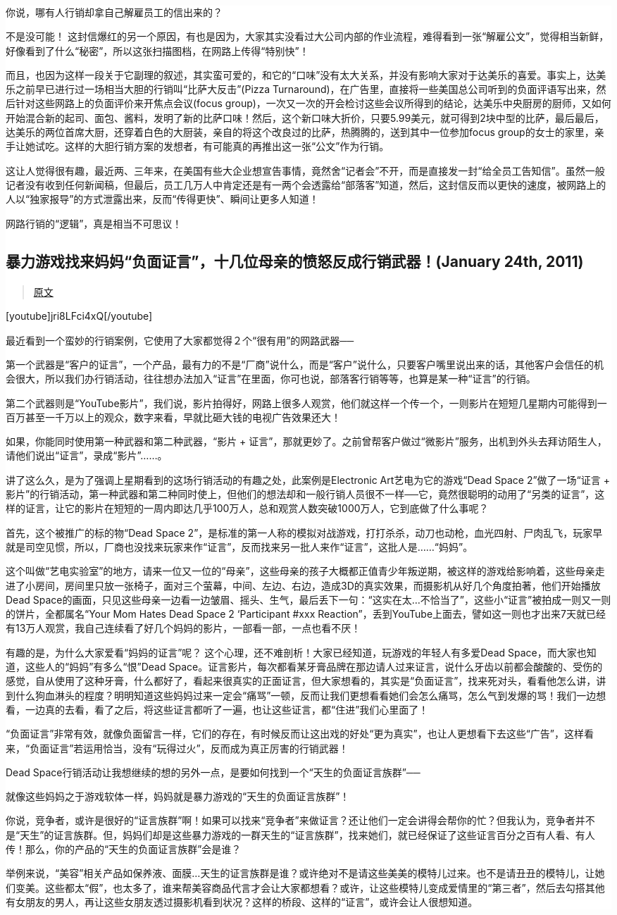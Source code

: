 你说，哪有人行销却拿自己解雇员工的信出来的？

不是没可能！ 这封信爆红的另一个原因，有也是因为，大家其实没看过大公司内部的作业流程，难得看到一张“解雇公文”，觉得相当新鲜，好像看到了什么“秘密”，所以这张扫描图档，在网路上传得“特别快”！

而且，也因为这样一段关于它副理的叙述，其实蛮可爱的，和它的“口味”没有太大关系，并没有影响大家对于达美乐的喜爱。事实上，达美乐之前早已进行过一场相当大胆的行销叫“比萨大反击”(Pizza Turnaround)，在广告里，直接将一些美国总公司听到的负面评语写出来，然后针对这些网路上的负面评价来开焦点会议(focus group)，一次又一次的开会检讨这些会议所得到的结论，达美乐中央厨房的厨师，又如何开始混合新的起司、面包、酱料，发明了新的比萨口味！然后，这个新口味大折价，只要5.99美元，就可得到2块中型的比萨，最后最后，达美乐的两位首席大厨，还穿着白色的大厨装，亲自的将这个改良过的比萨，热腾腾的，送到其中一位参加focus group的女士的家里，亲手让她试吃。这样的大胆行销方案的发想者，有可能真的再推出这一张“公文”作为行销。

这让人觉得很有趣，最近两、三年来，在美国有些大企业想宣告事情，竟然舍“记者会”不开，而是直接发一封“给全员工告知信”。虽然一般记者没有收到任何新闻稿，但最后，员工几万人中肯定还是有一两个会透露给“部落客”知道，然后，这封信反而以更快的速度，被网路上的人以“独家报导”的方式泄露出来，反而“传得更快”、瞬间让更多人知道！

网路行销的“逻辑”，真是相当不可思议！

## 暴力游戏找来妈妈“负面证言”，十几位母亲的愤怒反成行销武器！(January 24th,  2011)

> [原文](http://mr6.cc/?p=5658)




[youtube]jri8LFci4xQ[/youtube]

最近看到一个蛮妙的行销案例，它使用了大家都觉得２个“很有用”的网路武器──

第一个武器是“客户的证言”，一个产品，最有力的不是“厂商”说什么，而是“客户”说什么，只要客户嘴里说出来的话，其他客户会信任的机会很大，所以我们办行销活动，往往想办法加入“证言”在里面，你可也说，部落客行销等等，也算是某一种“证言”的行销。

第二个武器则是“YouTube影片”，我们说，影片拍得好，网路上很多人观赏，他们就这样一个传一个，一则影片在短短几星期内可能得到一百万甚至一千万以上的观众，数字来看，早就比砸大钱的电视广告效果还大！

如果，你能同时使用第一种武器和第二种武器，“影片 + 证言”，那就更妙了。之前曾帮客户做过“微影片”服务，出机到外头去拜访陌生人，请他们说出“证言”，录成“影片”……。

讲了这么久，是为了强调上星期看到的这场行销活动的有趣之处，此案例是Electronic Art艺电为它的游戏“Dead Space 2”做了一场“证言 + 影片”的行销活动，第一种武器和第二种同时使上，但他们的想法却和一般行销人员很不一样──它，竟然很聪明的动用了“另类的证言”，这样的证言，让它的影片在短短的一周内即达几乎100万人，总和观赏人数突破1000万人，它到底做了什么事呢？

首先，这个被推广的标的物“Dead Space 2”，是标准的第一人称的模拟对战游戏，打打杀杀，动刀也动枪，血光四射、尸肉乱飞，玩家早就是司空见惯，所以，厂商也没找来玩家来作“证言”，反而找来另一批人来作“证言”，这批人是……“妈妈”。

这个叫做“艺电实验室”的地方，请来一位又一位的“母亲”，这些母亲的孩子大概都正值青少年叛逆期，被这样的游戏给影响着，这些母亲走进了小房间，房间里只放一张椅子，面对三个萤幕，中间、左边、右边，造成3D的真实效果，而摄影机从好几个角度拍著，他们开始播放Dead Space的画面，只见这些母亲一边看一边皱眉、摇头、生气，最后丢下一句：“这实在太…不恰当了”，这些小“证言”被拍成一则又一则的饼片，全都属名“Your Mom Hates Dead Space 2 ‘Participant #xxx Reaction”，丢到YouTube上面去，譬如这一则也才出来7天就已经有13万人观赏，我自己连续看了好几个妈妈的影片，一部看一部，一点也看不厌！

有趣的是，为什么大家爱看“妈妈的证言”呢？ 这个心理，还不难剖析！大家已经知道，玩游戏的年轻人有多爱Dead Space，而大家也知道，这些人的“妈妈”有多么“恨”Dead Space。证言影片，每次都看某牙膏品牌在那边请人过来证言，说什么牙齿以前都会酸酸的、受伤的感觉，自从使用了这种牙膏，什么都好了，看起来很真实的正面证言，但大家想看的，其实是“负面证言”，找来死对头，看看他怎么讲，讲到什么狗血淋头的程度？明明知道这些妈妈过来一定会“痛骂”一顿，反而让我们更想看看她们会怎么痛骂，怎么气到发爆的骂！我们一边想看，一边真的去看，看了之后，将这些证言都听了一遍，也让这些证言，都“住进”我们心里面了！

“负面证言”非常有效，就像负面留言一样，它们的存在，有时候反而让这出戏的好处“更为真实”，也让人更想看下去这些“广告”，这样看来，“负面证言”若运用恰当，没有“玩得过火”，反而成为真正厉害的行销武器！

Dead Space行销活动让我想继续的想的另外一点，是要如何找到一个“天生的负面证言族群”──

就像这些妈妈之于游戏软体一样，妈妈就是暴力游戏的“天生的负面证言族群”！

你说，竞争者，或许是很好的“证言族群”啊！如果可以找来“竞争者”来做证言？还让他们一定会讲得会帮你的忙？但我认为，竞争者并不是“天生”的证言族群。但，妈妈们却是这些暴力游戏的一群天生的“证言族群”，找来她们，就已经保证了这些证言百分之百有人看、有人传！那么，你的产品的“天生的负面证言族群”会是谁？

举例来说，“美容”相关产品如保养液、面膜…天生的证言族群是谁？或许绝对不是请这些美美的模特儿过来。也不是请丑丑的模特儿，让她们变美。这些都太“假”，也太多了，谁来帮美容商品代言才会让大家都想看？或许，让这些模特儿变成爱情里的“第三者”，然后去勾搭其他有女朋友的男人，再让这些女朋友透过摄影机看到状况？这样的桥段、这样的“证言”，或许会让人很想知道。
